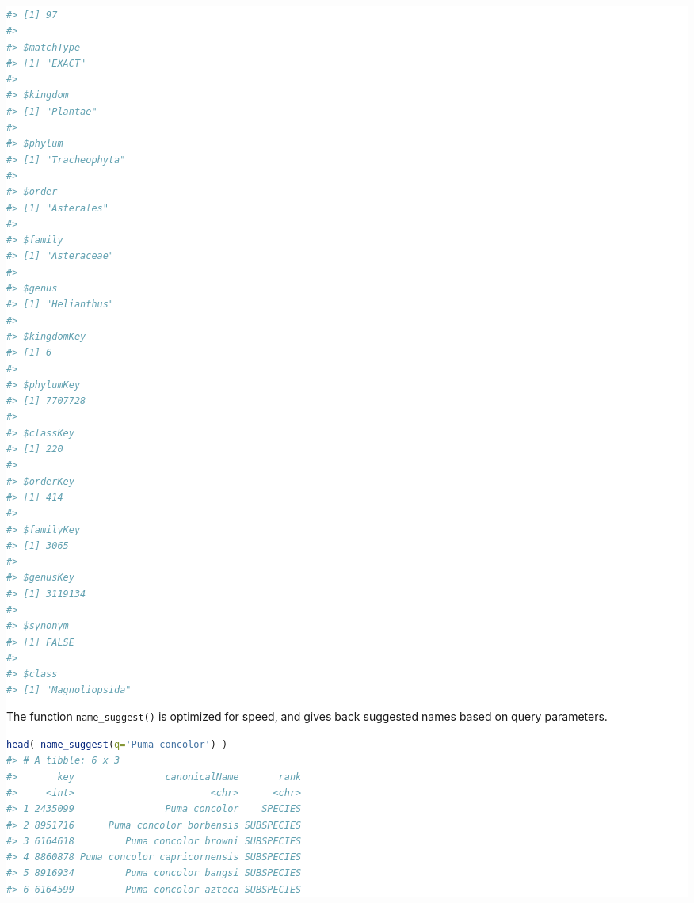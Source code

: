 ```r
#> [1] 97
#>
#> $matchType
#> [1] "EXACT"
#>
#> $kingdom
#> [1] "Plantae"
#>
#> $phylum
#> [1] "Tracheophyta"
#>
#> $order
#> [1] "Asterales"
#>
#> $family
#> [1] "Asteraceae"
#>
#> $genus
#> [1] "Helianthus"
#>
#> $kingdomKey
#> [1] 6
#>
#> $phylumKey
#> [1] 7707728
#>
#> $classKey
#> [1] 220
#>
#> $orderKey
#> [1] 414
#>
#> $familyKey
#> [1] 3065
#>
#> $genusKey
#> [1] 3119134
#>
#> $synonym
#> [1] FALSE
#>
#> $class
#> [1] "Magnoliopsida"
```

The function `name_suggest()` is optimized for speed, and gives back suggested names based on query parameters.


```r
head( name_suggest(q='Puma concolor') )
#> # A tibble: 6 x 3
#>       key                canonicalName       rank
#>     <int>                        <chr>      <chr>
#> 1 2435099                Puma concolor    SPECIES
#> 2 8951716      Puma concolor borbensis SUBSPECIES
#> 3 6164618         Puma concolor browni SUBSPECIES
#> 4 8860878 Puma concolor capricornensis SUBSPECIES
#> 5 8916934         Puma concolor bangsi SUBSPECIES
#> 6 6164599         Puma concolor azteca SUBSPECIES
```


[gbifapi]: http://www.gbif.org/developer/summary